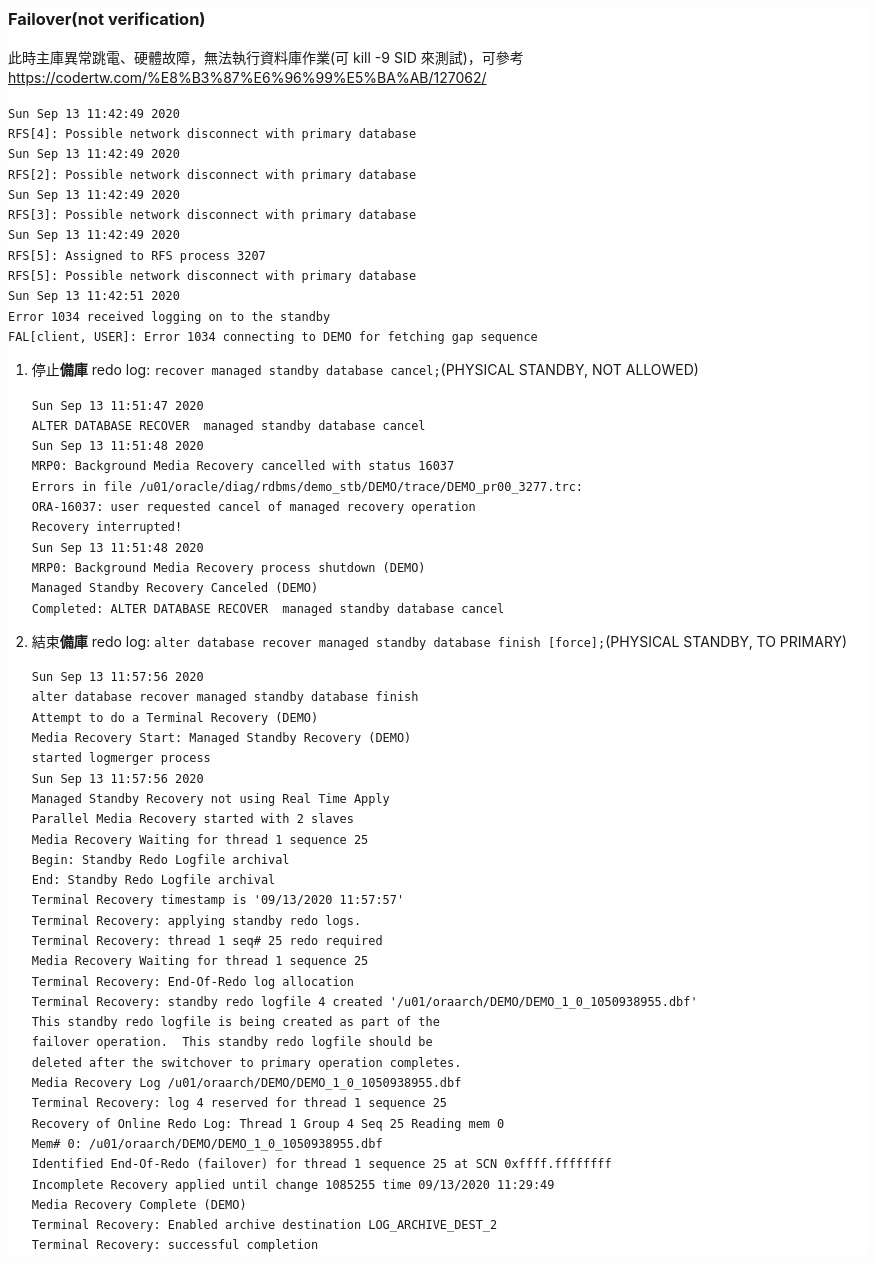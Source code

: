 ### Failover(not verification)
此時主庫異常跳電、硬體故障，無法執行資料庫作業(可 kill -9 SID 來測試)，可參考 https://codertw.com/%E8%B3%87%E6%96%99%E5%BA%AB/127062/
```txt
Sun Sep 13 11:42:49 2020
RFS[4]: Possible network disconnect with primary database
Sun Sep 13 11:42:49 2020
RFS[2]: Possible network disconnect with primary database
Sun Sep 13 11:42:49 2020
RFS[3]: Possible network disconnect with primary database
Sun Sep 13 11:42:49 2020
RFS[5]: Assigned to RFS process 3207
RFS[5]: Possible network disconnect with primary database
Sun Sep 13 11:42:51 2020
Error 1034 received logging on to the standby
FAL[client, USER]: Error 1034 connecting to DEMO for fetching gap sequence
```
1. 停止**備庫** redo log: `recover managed standby database cancel;`(PHYSICAL STANDBY, NOT ALLOWED)
    ```txt
    Sun Sep 13 11:51:47 2020
    ALTER DATABASE RECOVER  managed standby database cancel
    Sun Sep 13 11:51:48 2020
    MRP0: Background Media Recovery cancelled with status 16037
    Errors in file /u01/oracle/diag/rdbms/demo_stb/DEMO/trace/DEMO_pr00_3277.trc:
    ORA-16037: user requested cancel of managed recovery operation
    Recovery interrupted!
    Sun Sep 13 11:51:48 2020
    MRP0: Background Media Recovery process shutdown (DEMO)
    Managed Standby Recovery Canceled (DEMO)
    Completed: ALTER DATABASE RECOVER  managed standby database cancel
    ```
2. 結束**備庫** redo log: `alter database recover managed standby database finish [force];`(PHYSICAL STANDBY, TO PRIMARY)
    ```txt
    Sun Sep 13 11:57:56 2020
    alter database recover managed standby database finish
    Attempt to do a Terminal Recovery (DEMO)
    Media Recovery Start: Managed Standby Recovery (DEMO)
    started logmerger process
    Sun Sep 13 11:57:56 2020
    Managed Standby Recovery not using Real Time Apply
    Parallel Media Recovery started with 2 slaves
    Media Recovery Waiting for thread 1 sequence 25
    Begin: Standby Redo Logfile archival
    End: Standby Redo Logfile archival
    Terminal Recovery timestamp is '09/13/2020 11:57:57'
    Terminal Recovery: applying standby redo logs.
    Terminal Recovery: thread 1 seq# 25 redo required
    Media Recovery Waiting for thread 1 sequence 25
    Terminal Recovery: End-Of-Redo log allocation
    Terminal Recovery: standby redo logfile 4 created '/u01/oraarch/DEMO/DEMO_1_0_1050938955.dbf'
    This standby redo logfile is being created as part of the
    failover operation.  This standby redo logfile should be
    deleted after the switchover to primary operation completes.
    Media Recovery Log /u01/oraarch/DEMO/DEMO_1_0_1050938955.dbf
    Terminal Recovery: log 4 reserved for thread 1 sequence 25
    Recovery of Online Redo Log: Thread 1 Group 4 Seq 25 Reading mem 0
    Mem# 0: /u01/oraarch/DEMO/DEMO_1_0_1050938955.dbf
    Identified End-Of-Redo (failover) for thread 1 sequence 25 at SCN 0xffff.ffffffff
    Incomplete Recovery applied until change 1085255 time 09/13/2020 11:29:49
    Media Recovery Complete (DEMO)
    Terminal Recovery: Enabled archive destination LOG_ARCHIVE_DEST_2
    Terminal Recovery: successful completion